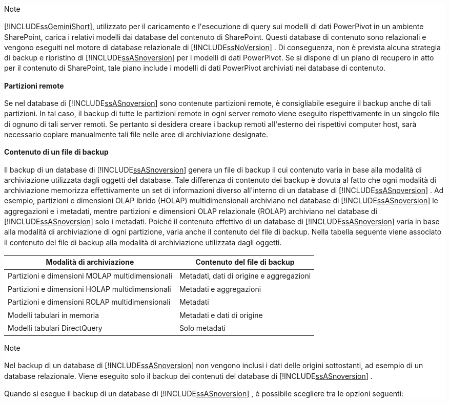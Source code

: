 > [!NOTE]  
>  [!INCLUDE[ssGeminiShort](../../includes/ssgeminishort-md.md)], utilizzato per il caricamento e l'esecuzione di query sui modelli di dati PowerPivot in un ambiente SharePoint, carica i relativi modelli dai database del contenuto di SharePoint. Questi database di contenuto sono relazionali e vengono eseguiti nel motore di database relazionale di [!INCLUDE[ssNoVersion](../../includes/ssnoversion-md.md)] . Di conseguenza, non è prevista alcuna strategia di backup e ripristino di [!INCLUDE[ssASnoversion](../../includes/ssasnoversion-md.md)] per i modelli di dati PowerPivot. Se si dispone di un piano di recupero in atto per il contenuto di SharePoint, tale piano include i modelli di dati PowerPivot archiviati nei database di contenuto.  
  
 **Partizioni remote**  
  
 Se nel database di [!INCLUDE[ssASnoversion](../../includes/ssasnoversion-md.md)] sono contenute partizioni remote, è consigliabile eseguire il backup anche di tali partizioni. In tal caso, il backup di tutte le partizioni remote in ogni server remoto viene eseguito rispettivamente in un singolo file di ognuno di tali server remoti. Se pertanto si desidera creare i backup remoti all'esterno dei rispettivi computer host, sarà necessario copiare manualmente tali file nelle aree di archiviazione designate.  
  
 **Contenuto di un file di backup**  
  
 Il backup di un database di [!INCLUDE[ssASnoversion](../../includes/ssasnoversion-md.md)] genera un file di backup il cui contenuto varia in base alla modalità di archiviazione utilizzata dagli oggetti del database. Tale differenza di contenuto dei backup è dovuta al fatto che ogni modalità di archiviazione memorizza effettivamente un set di informazioni diverso all'interno di un database di [!INCLUDE[ssASnoversion](../../includes/ssasnoversion-md.md)] . Ad esempio, partizioni e dimensioni OLAP ibrido (HOLAP) multidimensionali archiviano nel database di [!INCLUDE[ssASnoversion](../../includes/ssasnoversion-md.md)] le aggregazioni e i metadati, mentre partizioni e dimensioni OLAP relazionale (ROLAP) archiviano nel database di [!INCLUDE[ssASnoversion](../../includes/ssasnoversion-md.md)] solo i metadati. Poiché il contenuto effettivo di un database di [!INCLUDE[ssASnoversion](../../includes/ssasnoversion-md.md)] varia in base alla modalità di archiviazione di ogni partizione, varia anche il contenuto del file di backup. Nella tabella seguente viene associato il contenuto del file di backup alla modalità di archiviazione utilizzata dagli oggetti.  
  
|Modalità di archiviazione|Contenuto del file di backup|  
|------------------|-----------------------------|  
|Partizioni e dimensioni MOLAP multidimensionali|Metadati, dati di origine e aggregazioni|  
|Partizioni e dimensioni HOLAP multidimensionali|Metadati e aggregazioni|  
|Partizioni e dimensioni ROLAP multidimensionali|Metadati|  
|Modelli tabulari in memoria|Metadati e dati di origine|  
|Modelli tabulari DirectQuery|Solo metadati|  
  
> [!NOTE]  
>  Nel backup di un database di [!INCLUDE[ssASnoversion](../../includes/ssasnoversion-md.md)] non vengono inclusi i dati delle origini sottostanti, ad esempio di un database relazionale. Viene eseguito solo il backup dei contenuti del database di [!INCLUDE[ssASnoversion](../../includes/ssasnoversion-md.md)] .  
  
 Quando si esegue il backup di un database di [!INCLUDE[ssASnoversion](../../includes/ssasnoversion-md.md)] , è possibile scegliere tra le opzioni seguenti:  
  